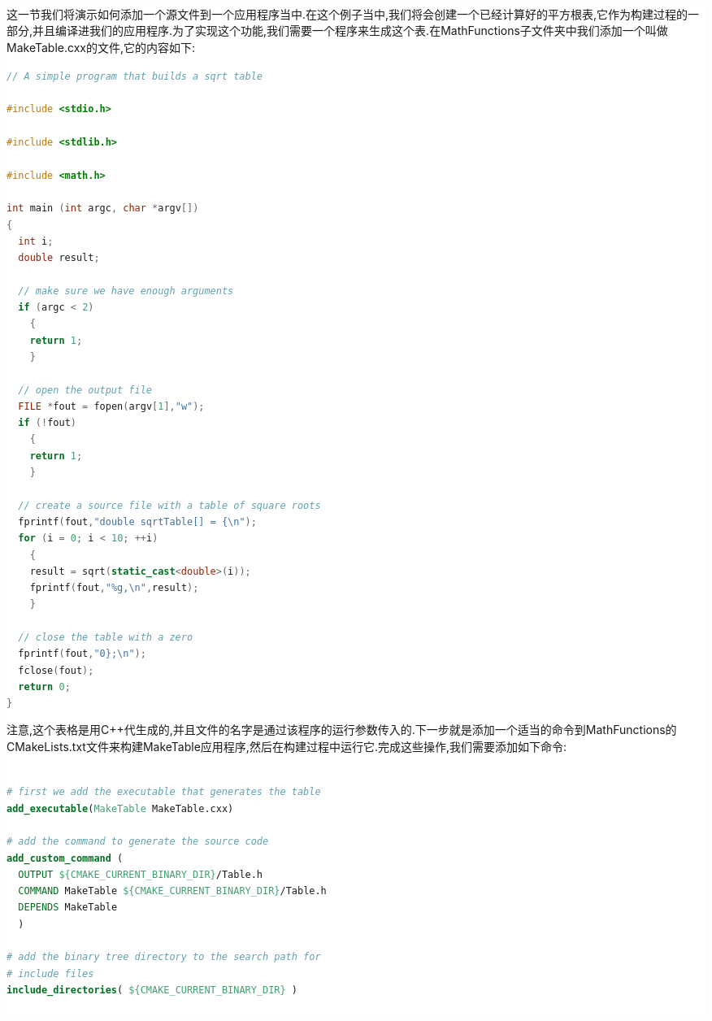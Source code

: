 这一节我们将演示如何添加一个源文件到一个应用程序当中.在这个例子当中,我们将会创建一个已经计算好的平方根表,它作为构建过程的一部分,并且编译进我们的应用程序.为了实现这个功能,我们需要一个程序来生成这个表.在MathFunctions子文件夹中我们添加一个叫做MakeTable.cxx的文件,它的内容如下:

```c++
// A simple program that builds a sqrt table 

#include <stdio.h>

#include <stdlib.h>

#include <math.h>
 
int main (int argc, char *argv[])
{
  int i;
  double result;
 
  // make sure we have enough arguments
  if (argc < 2)
    {
    return 1;
    }
 
  // open the output file
  FILE *fout = fopen(argv[1],"w");
  if (!fout)
    {
    return 1;
    }
 
  // create a source file with a table of square roots
  fprintf(fout,"double sqrtTable[] = {\n");
  for (i = 0; i < 10; ++i)
    {
    result = sqrt(static_cast<double>(i));
    fprintf(fout,"%g,\n",result);
    }
 
  // close the table with a zero
  fprintf(fout,"0};\n");
  fclose(fout);
  return 0;
}

```

注意,这个表格是用C++代生成的,并且文件的名字是通过该程序的运行参数传入的.下一步就是添加一个适当的命令到MathFunctions的CMakeLists.txt文件来构建MakeTable应用程序,然后在构建过程中运行它.完成这些操作,我们需要添加如下命令:

```cmake

# first we add the executable that generates the table
add_executable(MakeTable MakeTable.cxx)
 
# add the command to generate the source code
add_custom_command (
  OUTPUT ${CMAKE_CURRENT_BINARY_DIR}/Table.h
  COMMAND MakeTable ${CMAKE_CURRENT_BINARY_DIR}/Table.h
  DEPENDS MakeTable
  )
 
# add the binary tree directory to the search path for 
# include files
include_directories( ${CMAKE_CURRENT_BINARY_DIR} )
 
```